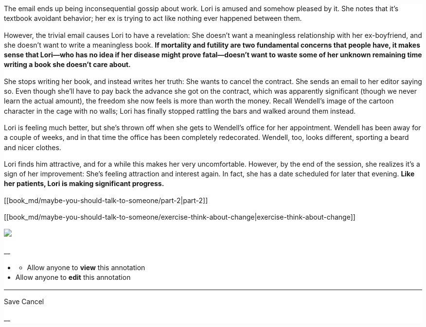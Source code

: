 The email ends up being inconsequential gossip about work. Lori is amused and somehow pleased by it. She notes that it’s textbook avoidant behavior; her ex is trying to act like nothing ever happened between them.

However, the trivial email causes Lori to have a revelation: She doesn’t want a meaningless relationship with her ex-boyfriend, and she doesn’t want to write a meaningless book. **If mortality and futility are two fundamental concerns that people have, it makes sense that Lori—who has no idea if her disease might prove fatal—doesn’t want to waste some of her unknown remaining time writing a book she doesn’t care about.**

She stops writing her book, and instead writes her truth: She wants to cancel the contract. She sends an email to her editor saying so. Even though she’ll have to pay back the advance she got on the contract, which was apparently significant (though we never learn the actual amount), the freedom she now feels is more than worth the money. Recall Wendell’s image of the cartoon character in the cage with no walls; Lori has finally stopped rattling the bars and walked around them instead.

Lori is feeling much better, but she’s thrown off when she gets to Wendell’s office for her appointment. Wendell has been away for a couple of weeks, and in that time the office has been completely redecorated. Wendell, too, looks different, sporting a beard and nicer clothes.

Lori finds him attractive, and for a while this makes her very uncomfortable. However, by the end of the session, she realizes it’s a sign of her improvement: She’s feeling attraction and interest again. In fact, she has a date scheduled for later that evening. **Like her patients, Lori is making significant progress.**

[[book_md/maybe-you-should-talk-to-someone/part-2|part-2]]

[[book_md/maybe-you-should-talk-to-someone/exercise-think-about-change|exercise-think-about-change]]

![](https://bat.bing.com/action/0?ti=56018282&Ver=2&mid=e5128ff4-fcf9-4153-96a6-52e07fc24031&sid=f30c5e70639211ee87d33f0876d93783&vid=f30c9700639211eeb3a75d830392c94f&vids=0&msclkid=N&pi=0&lg=en-US&sw=800&sh=600&sc=24&nwd=1&tl=Shortform%20%7C%20Book&p=https%3A%2F%2Fwww.shortform.com%2Fapp%2Fbook%2Fmaybe-you-should-talk-to-someone%2Fpart-3&r=&lt=479&evt=pageLoad&sv=1&rn=445851)

__

  *   * Allow anyone to **view** this annotation
  * Allow anyone to **edit** this annotation



* * *

Save Cancel

__



